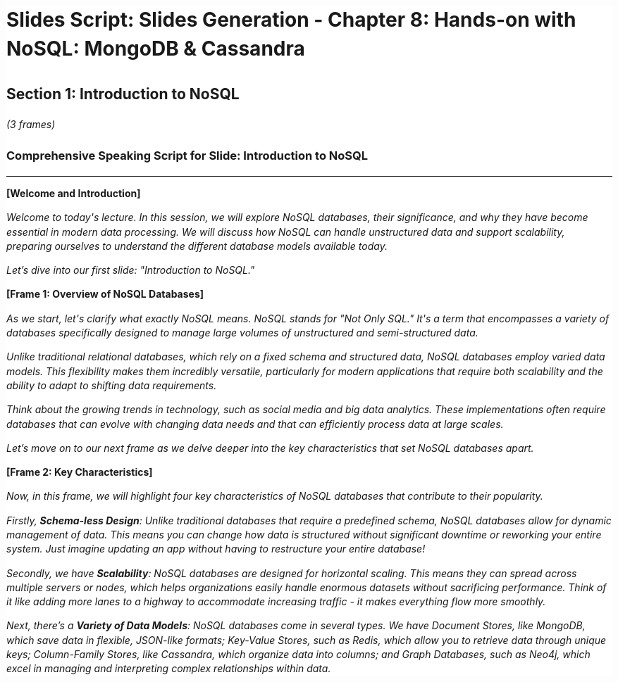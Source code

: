 # Slides Script: Slides Generation - Chapter 8: Hands-on with NoSQL: MongoDB & Cassandra

## Section 1: Introduction to NoSQL
*(3 frames)*

### Comprehensive Speaking Script for Slide: Introduction to NoSQL

---

**[Welcome and Introduction]**

*Welcome to today's lecture. In this session, we will explore NoSQL databases, their significance, and why they have become essential in modern data processing. We will discuss how NoSQL can handle unstructured data and support scalability, preparing ourselves to understand the different database models available today.*

*Let’s dive into our first slide: "Introduction to NoSQL."*

**[Frame 1: Overview of NoSQL Databases]**

*As we start, let's clarify what exactly NoSQL means. NoSQL stands for "Not Only SQL." It's a term that encompasses a variety of databases specifically designed to manage large volumes of unstructured and semi-structured data.*

*Unlike traditional relational databases, which rely on a fixed schema and structured data, NoSQL databases employ varied data models. This flexibility makes them incredibly versatile, particularly for modern applications that require both scalability and the ability to adapt to shifting data requirements.*

*Think about the growing trends in technology, such as social media and big data analytics. These implementations often require databases that can evolve with changing data needs and that can efficiently process data at large scales.*

*Let’s move on to our next frame as we delve deeper into the key characteristics that set NoSQL databases apart.*

**[Frame 2: Key Characteristics]**

*Now, in this frame, we will highlight four key characteristics of NoSQL databases that contribute to their popularity.* 

*Firstly, **Schema-less Design**: Unlike traditional databases that require a predefined schema, NoSQL databases allow for dynamic management of data. This means you can change how data is structured without significant downtime or reworking your entire system. Just imagine updating an app without having to restructure your entire database!*

*Secondly, we have **Scalability**: NoSQL databases are designed for horizontal scaling. This means they can spread across multiple servers or nodes, which helps organizations easily handle enormous datasets without sacrificing performance. Think of it like adding more lanes to a highway to accommodate increasing traffic - it makes everything flow more smoothly.*

*Next, there’s a **Variety of Data Models**: NoSQL databases come in several types. We have Document Stores, like MongoDB, which save data in flexible, JSON-like formats; Key-Value Stores, such as Redis, which allow you to retrieve data through unique keys; Column-Family Stores, like Cassandra, which organize data into columns; and Graph Databases, such as Neo4j, which excel in managing and interpreting complex relationships within data.*

